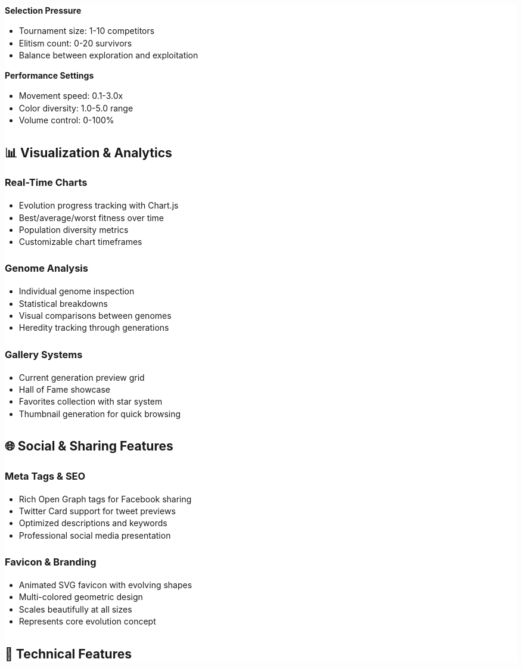 **Selection Pressure**

- Tournament size: 1-10 competitors
- Elitism count: 0-20 survivors
- Balance between exploration and exploitation

**Performance Settings**

- Movement speed: 0.1-3.0x
- Color diversity: 1.0-5.0 range
- Volume control: 0-100%

## 📊 Visualization & Analytics

### Real-Time Charts

- Evolution progress tracking with Chart.js
- Best/average/worst fitness over time
- Population diversity metrics
- Customizable chart timeframes

### Genome Analysis

- Individual genome inspection
- Statistical breakdowns
- Visual comparisons between genomes
- Heredity tracking through generations

### Gallery Systems

- Current generation preview grid
- Hall of Fame showcase
- Favorites collection with star system
- Thumbnail generation for quick browsing

## 🌐 Social & Sharing Features

### Meta Tags & SEO

- Rich Open Graph tags for Facebook sharing
- Twitter Card support for tweet previews
- Optimized descriptions and keywords
- Professional social media presentation

### Favicon & Branding

- Animated SVG favicon with evolving shapes
- Multi-colored geometric design
- Scales beautifully at all sizes
- Represents core evolution concept

## 🔧 Technical Features
